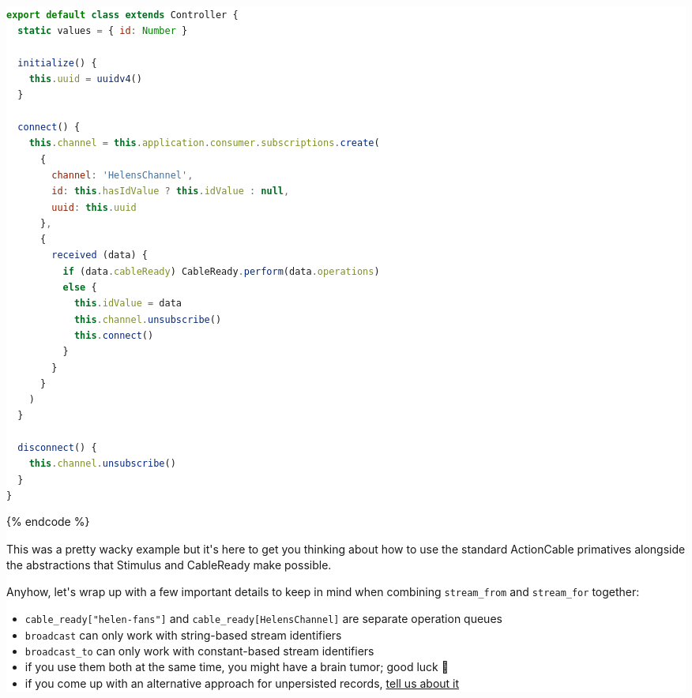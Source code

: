 ```javascript
export default class extends Controller {
  static values = { id: Number }

  initialize() {
    this.uuid = uuidv4()
  }

  connect() {
    this.channel = this.application.consumer.subscriptions.create(
      {
        channel: 'HelensChannel',
        id: this.hasIdValue ? this.idValue : null,
        uuid: this.uuid
      },
      {
        received (data) {
          if (data.cableReady) CableReady.perform(data.operations)
          else {
            this.idValue = data
            this.channel.unsubscribe()
            this.connect()
          }
        }
      }
    )
  }

  disconnect() {
    this.channel.unsubscribe()
  }
}
```
{% endcode %}

This was a pretty wacky example but it's here to get you thinking about how to use the standard ActionCable primatives alongside the abstractions that Stimulus and CableReady make possible.

Anyhow, let's wrap up with a few important details to keep in mind when combining `stream_from` and `stream_for` together:

* `cable_ready["helen-fans"]` and `cable_ready[HelensChannel]` are separate operation queues
* `broadcast` can only work with string-based stream identifiers
* `broadcast_to` can only work with constant-based stream identifiers
* if you use them both at the same time, you might have a brain tumor; good luck 🧠
* if you come up with an alternative approach for unpersisted records, [tell us about it](https://discord.gg/stimulus-reflex)

